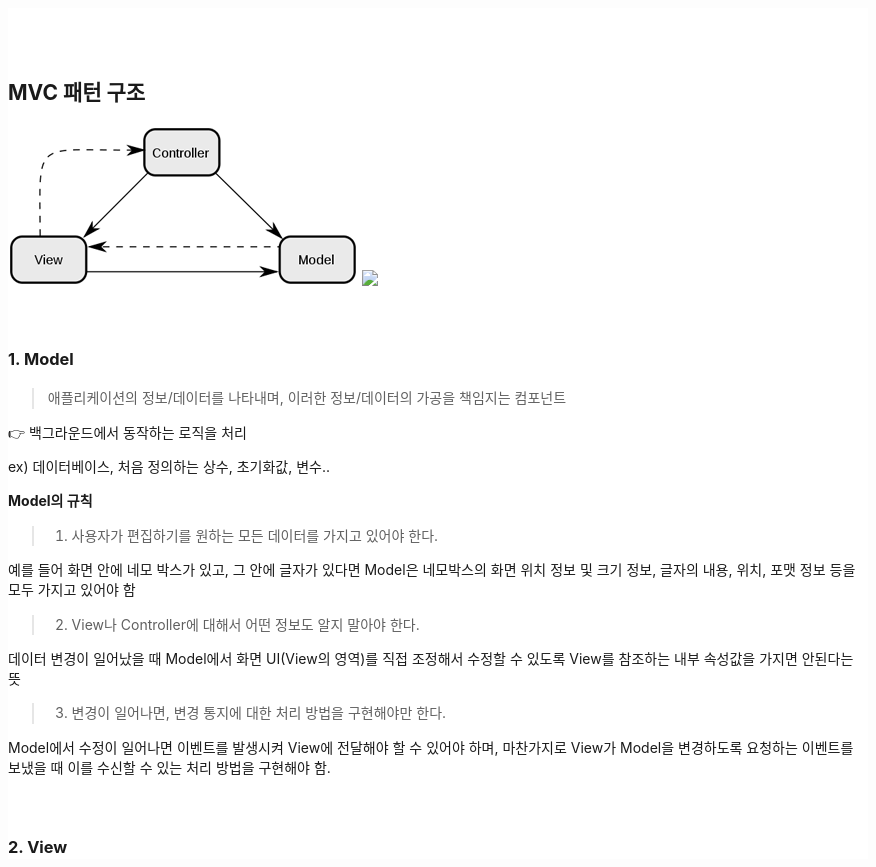 
<br />

<br />

<div id="2"> </div>

## MVC 패턴 구조



<img src="../images/mvc2.png"> <img src="../images/mvc3.jfif" height="300px">



<br />



### 1. Model

> 애플리케이션의 정보/데이터를 나타내며, 이러한 정보/데이터의 가공을 책임지는 컴포넌트

👉 백그라운드에서 동작하는 로직을 처리

ex) 데이터베이스, 처음 정의하는 상수, 초기화값, 변수..



**Model의 규칙**



> 1. 사용자가 편집하기를 원하는 모든 데이터를 가지고 있어야 한다.

예를 들어 화면 안에 네모 박스가 있고, 그 안에 글자가 있다면 Model은 네모박스의 화면 위치 정보 및 크기 정보, 글자의 내용, 위치, 포맷 정보 등을 모두 가지고 있어야 함



> 2. View나 Controller에 대해서 어떤 정보도 알지 말아야 한다.

데이터 변경이 일어났을 때 Model에서 화면 UI(View의 영역)를 직접 조정해서 수정할 수 있도록 View를 참조하는 내부 속성값을 가지면 안된다는 뜻



> 3. 변경이 일어나면, 변경 통지에 대한 처리 방법을 구현해야만 한다.

Model에서 수정이 일어나면 이벤트를 발생시켜 View에 전달해야 할 수 있어야 하며, 마찬가지로  View가 Model을 변경하도록 요청하는 이벤트를 보냈을 때 이를 수신할 수 있는 처리 방법을 구현해야 함.



<br />

### 2. View
